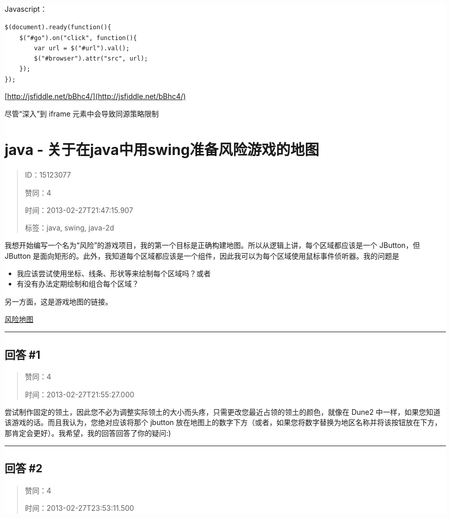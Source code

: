 Javascript：

```
$(document).ready(function(){
    $("#go").on("click", function(){
        var url = $("#url").val();
        $("#browser").attr("src", url);
    });
}); 
```

[http://jsfiddle.net/bBhc4/](http://jsfiddle.net/bBhc4/)

尽管“深入”到 iframe 元素中会导致同源策略限制

# java - 关于在java中用swing准备风险游戏的地图

> ID：15123077
> 
> 赞同：4
> 
> 时间：2013-02-27T21:47:15.907
> 
> 标签：java, swing, java-2d

我想开始编写一个名为“风险”的游戏项目，我的第一个目标是正确构建地图。所以从逻辑上讲，每个区域都应该是一个 JButton，但 JButton 是面向矩形的。此外，我知道每个区域都应该是一个组件，因此我可以为每个区域使用鼠标事件侦听器。我的问题是

*   我应该尝试使用坐标、线条、形状等来绘制每个区域吗？或者
*   有没有办法定期绘制和组合每个区域？

另一方面，这是游戏地图的链接。

[风险地图](http://4.bp.blogspot.com/--jaT7jIrR7M/UBDQ9UvF40I/AAAAAAAABKI/vEqAZAosgpg/s1600/Risk_game_map_fixed.png)

* * *

## 回答 #1

> 赞同：4
> 
> 时间：2013-02-27T21:55:27.000

尝试制作固定的领土，因此您不必为调整实际领土的大小而头疼，只需更改您最近占领的领土的颜色，就像在 Dune2 中一样，如果您知道该游戏的话。而且我认为，您绝对应该将那个 jbutton 放在地图上的数字下方（或者，如果您将数字替换为地区名称并将该按钮放在下方，那肯定会更好）。我希望，我的回答回答了你的疑问:)

* * *

## 回答 #2

> 赞同：4
> 
> 时间：2013-02-27T23:53:11.500
